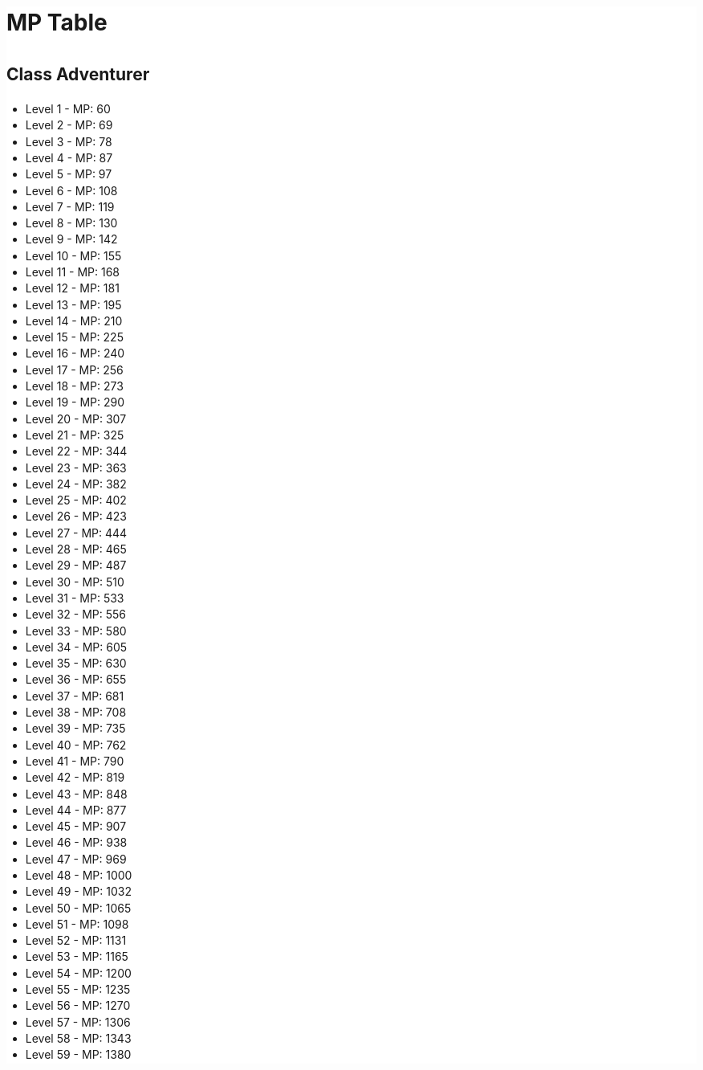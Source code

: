 # MP Table
## Class Adventurer
- Level  1 - MP: 60
- Level  2 - MP: 69
- Level  3 - MP: 78
- Level  4 - MP: 87
- Level  5 - MP: 97
- Level  6 - MP: 108
- Level  7 - MP: 119
- Level  8 - MP: 130
- Level  9 - MP: 142
- Level 10 - MP: 155
- Level 11 - MP: 168
- Level 12 - MP: 181
- Level 13 - MP: 195
- Level 14 - MP: 210
- Level 15 - MP: 225
- Level 16 - MP: 240
- Level 17 - MP: 256
- Level 18 - MP: 273
- Level 19 - MP: 290
- Level 20 - MP: 307
- Level 21 - MP: 325
- Level 22 - MP: 344
- Level 23 - MP: 363
- Level 24 - MP: 382
- Level 25 - MP: 402
- Level 26 - MP: 423
- Level 27 - MP: 444
- Level 28 - MP: 465
- Level 29 - MP: 487
- Level 30 - MP: 510
- Level 31 - MP: 533
- Level 32 - MP: 556
- Level 33 - MP: 580
- Level 34 - MP: 605
- Level 35 - MP: 630
- Level 36 - MP: 655
- Level 37 - MP: 681
- Level 38 - MP: 708
- Level 39 - MP: 735
- Level 40 - MP: 762
- Level 41 - MP: 790
- Level 42 - MP: 819
- Level 43 - MP: 848
- Level 44 - MP: 877
- Level 45 - MP: 907
- Level 46 - MP: 938
- Level 47 - MP: 969
- Level 48 - MP: 1000
- Level 49 - MP: 1032
- Level 50 - MP: 1065
- Level 51 - MP: 1098
- Level 52 - MP: 1131
- Level 53 - MP: 1165
- Level 54 - MP: 1200
- Level 55 - MP: 1235
- Level 56 - MP: 1270
- Level 57 - MP: 1306
- Level 58 - MP: 1343
- Level 59 - MP: 1380